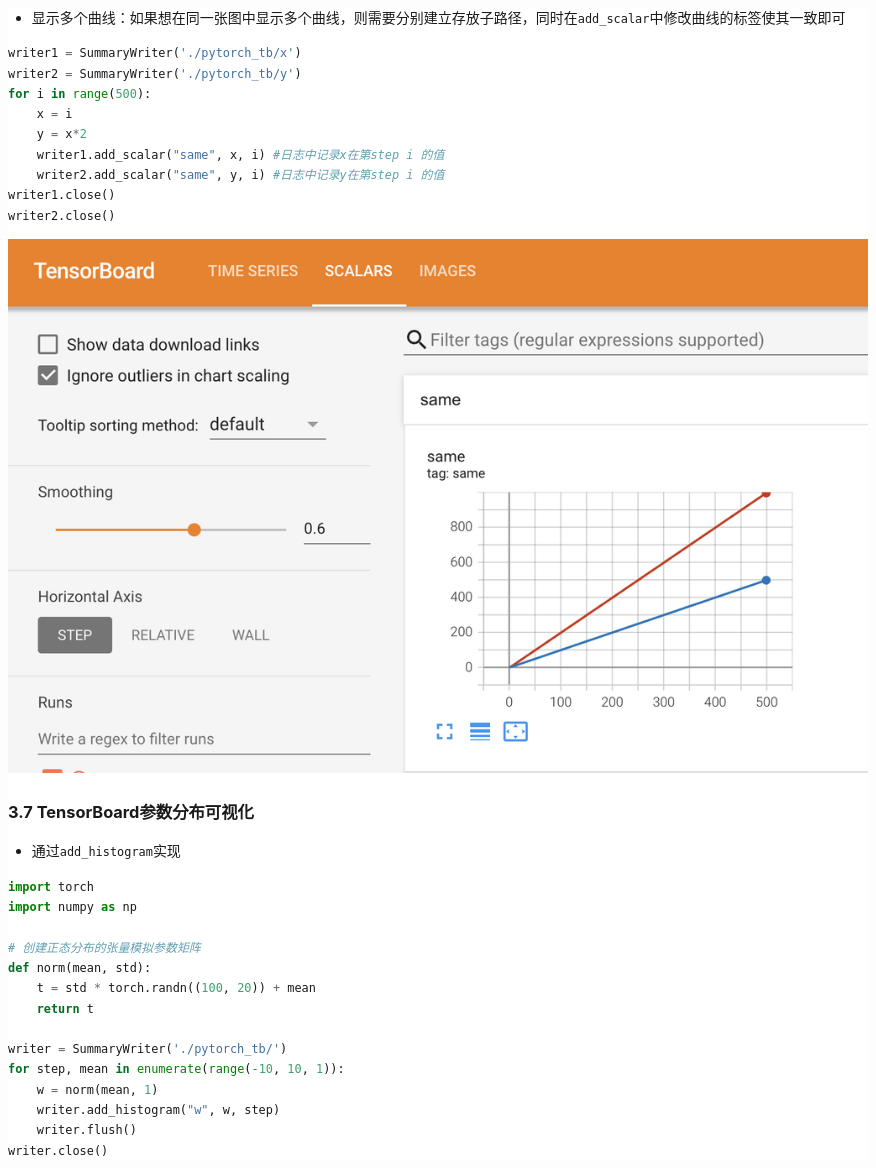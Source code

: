 - 显示多个曲线：如果想在同一张图中显示多个曲线，则需要分别建立存放子路径，同时在`add_scalar`中修改曲线的标签使其一致即可


```python
writer1 = SummaryWriter('./pytorch_tb/x')
writer2 = SummaryWriter('./pytorch_tb/y')
for i in range(500):
    x = i
    y = x*2
    writer1.add_scalar("same", x, i) #日志中记录x在第step i 的值
    writer2.add_scalar("same", y, i) #日志中记录y在第step i 的值
writer1.close()
writer2.close()

```

![tb_scalar_twolines.png](./images/ch07/tb_scalar_twolines.png)

### 3.7 TensorBoard参数分布可视化

- 通过`add_histogram`实现


```python
import torch
import numpy as np

# 创建正态分布的张量模拟参数矩阵
def norm(mean, std):
    t = std * torch.randn((100, 20)) + mean
    return t
 
writer = SummaryWriter('./pytorch_tb/')
for step, mean in enumerate(range(-10, 10, 1)):
    w = norm(mean, 1)
    writer.add_histogram("w", w, step)
    writer.flush()
writer.close()

```